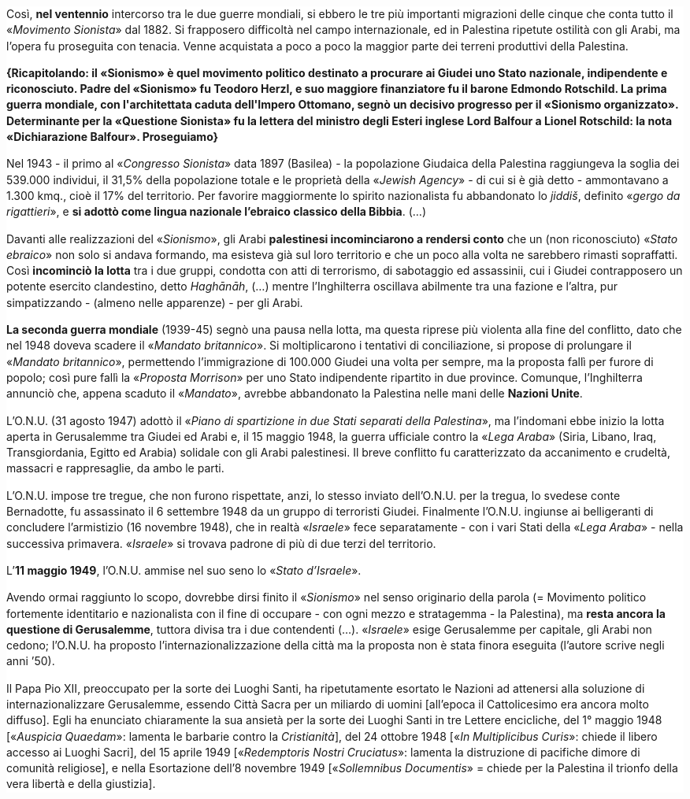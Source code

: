 Così, **nel ventennio** intercorso tra le due guerre mondiali, si ebbero le tre più importanti migrazioni delle cinque che conta tutto il «_Movimento Sionista_» dal 1882. Si frapposero difficoltà nel campo internazionale, ed in Palestina ripetute ostilità con gli Arabi, ma l’opera fu proseguita con tenacia. Venne acquistata a poco a poco la maggior parte dei terreni produttivi della Palestina.

**{Ricapitolando: il «Sionismo» è quel movimento politico destinato a procurare ai Giudei uno Stato nazionale, indipendente e riconosciuto. Padre del «Sionismo» fu Teodoro Herzl, e suo maggiore finanziatore fu il barone Edmondo Rotschild. La prima guerra mondiale, con l'architettata caduta dell'Impero Ottomano, segnò un decisivo progresso per il «Sionismo organizzato». Determinante per la «Questione Sionista» fu la lettera del ministro degli Esteri inglese Lord Balfour a Lionel Rotschild: la nota «Dichiarazione Balfour». Proseguiamo}**

Nel 1943 - il primo al «_Congresso Sionista_» data 1897 (Basilea) - la popolazione Giudaica della Palestina raggiungeva la soglia dei 539.000 individui, il 31,5% della popolazione totale e le proprietà della «_Jewish Agency_» - di cui si è già detto - ammontavano a 1.300 kmq., cioè il 17% del territorio. Per favorire maggiormente lo spirito nazionalista fu abbandonato lo _jiddiš_, definito «_gergo da rigattieri_», e **si adottò come lingua nazionale l’ebraico classico della Bibbia**. (…)

Davanti alle realizzazioni del «_Sionismo_», gli Arabi **palestinesi incominciarono a rendersi conto** che un (non riconosciuto) «_Stato ebraico_» non solo si andava formando, ma esisteva già sul loro territorio e che un poco alla volta ne sarebbero rimasti sopraffatti. Così **incominciò la lotta** tra i due gruppi, condotta con atti di terrorismo, di sabotaggio ed assassinii, cui i Giudei contrapposero un potente esercito clandestino, detto _Haghānāh_, (…) mentre l’Inghilterra oscillava abilmente tra una fazione e l’altra, pur simpatizzando - (almeno nelle apparenze) - per gli Arabi.

**La seconda guerra mondiale** (1939-45) segnò una pausa nella lotta, ma questa riprese più violenta alla fine del conflitto, dato che nel 1948 doveva scadere il «_Mandato britannico_». Si moltiplicarono i tentativi di conciliazione, si propose di prolungare il «_Mandato britannico_», permettendo l’immigrazione di 100.000 Giudei una volta per sempre, ma la proposta fallì per furore di popolo; così pure fallì la «_Proposta Morrison_» per uno Stato indipendente ripartito in due province. Comunque, l’Inghilterra annunciò che, appena scaduto il «_Mandato_», avrebbe abbandonato la Palestina nelle mani delle **Nazioni Unite**.

L’O.N.U. (31 agosto 1947) adottò il «_Piano di spartizione in due Stati separati della Palestina_», ma l’indomani ebbe inizio la lotta aperta in Gerusalemme tra Giudei ed Arabi e, il 15 maggio 1948, la guerra ufficiale contro la «_Lega Araba_» (Siria, Libano, Iraq, Transgiordania, Egitto ed Arabia) solidale con gli Arabi palestinesi. Il breve conflitto fu caratterizzato da accanimento e crudeltà, massacri e rappresaglie, da ambo le parti.

L’O.N.U. impose tre tregue, che non furono rispettate, anzi, lo stesso inviato dell’O.N.U. per la tregua, lo svedese conte Bernadotte, fu assassinato il 6 settembre 1948 da un gruppo di terroristi Giudei. Finalmente l’O.N.U. ingiunse ai belligeranti di concludere l’armistizio (16 novembre 1948), che in realtà «_Israele_» fece separatamente - con i vari Stati della «_Lega Araba_» - nella successiva primavera. «_Israele_» si trovava padrone di più di due terzi del territorio.

L’**11 maggio 1949**, l’O.N.U. ammise nel suo seno lo «_Stato d’Israele_».

Avendo ormai raggiunto lo scopo, dovrebbe dirsi finito il «_Sionismo_» nel senso originario della parola (= Movimento politico fortemente identitario e nazionalista con il fine di occupare - con ogni mezzo e stratagemma - la Palestina), ma **resta ancora la questione di Gerusalemme**, tuttora divisa tra i due contendenti (…). «_Israele_» esige Gerusalemme per capitale, gli Arabi non cedono; l’O.N.U. ha proposto l’internazionalizzazione della città ma la proposta non è stata finora eseguita (l’autore scrive negli anni ’50).

Il Papa Pio XII, preoccupato per la sorte dei Luoghi Santi, ha ripetutamente esortato le Nazioni ad attenersi alla soluzione di internazionalizzare Gerusalemme, essendo Città Sacra per un miliardo di uomini [all’epoca il Cattolicesimo era ancora molto diffuso]. Egli ha enunciato chiaramente la sua ansietà per la sorte dei Luoghi Santi in tre Lettere encicliche, del 1° maggio 1948 [«_Auspicia Quaedam_»: lamenta le barbarie contro la _Cristianità_], del 24 ottobre 1948 [«_In Multiplicibus Curis_»: chiede il libero accesso ai Luoghi Sacri], del 15 aprile 1949 [«_Redemptoris Nostri Cruciatus_»: lamenta la distruzione di pacifiche dimore di comunità religiose], e nella Esortazione dell’8 novembre 1949 [«_Sollemnibus Documentis_» = chiede per la Palestina il trionfo della vera libertà e della giustizia].
